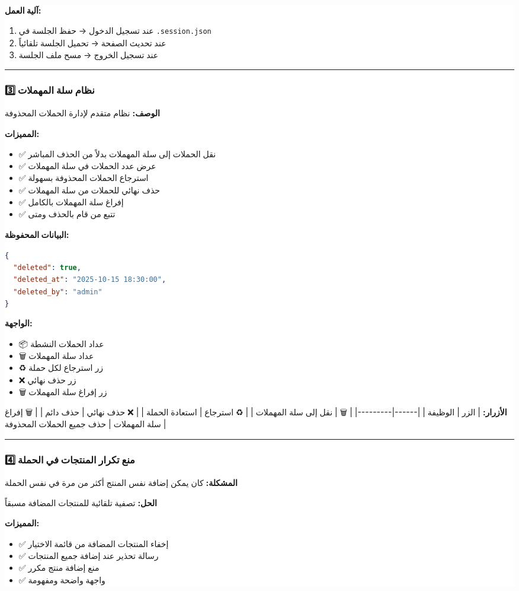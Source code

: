 **آلية العمل:**
1. عند تسجيل الدخول → حفظ الجلسة في `.session.json`
2. عند تحديث الصفحة → تحميل الجلسة تلقائياً
3. عند تسجيل الخروج → مسح ملف الجلسة

---

### 3️⃣ نظام سلة المهملات

**الوصف:** نظام متقدم لإدارة الحملات المحذوفة

**المميزات:**
- ✅ نقل الحملات إلى سلة المهملات بدلاً من الحذف المباشر
- ✅ عرض عدد الحملات في سلة المهملات
- ✅ استرجاع الحملات المحذوفة بسهولة
- ✅ حذف نهائي للحملات من سلة المهملات
- ✅ إفراغ سلة المهملات بالكامل
- ✅ تتبع من قام بالحذف ومتى

**البيانات المحفوظة:**
```json
{
  "deleted": true,
  "deleted_at": "2025-10-15 18:30:00",
  "deleted_by": "admin"
}
```

**الواجهة:**
- 📦 عداد الحملات النشطة
- 🗑️ عداد سلة المهملات
- ♻️ زر استرجاع لكل حملة
- ❌ زر حذف نهائي
- 🗑️ زر إفراغ سلة المهملات

**الأزرار:**
| الزر | الوظيفة |
|------|---------|
| 🗑️ | نقل إلى سلة المهملات |
| ♻️ استرجاع | استعادة الحملة |
| ❌ حذف نهائي | حذف دائم |
| 🗑️ إفراغ سلة المهملات | حذف جميع الحملات المحذوفة |

---

### 4️⃣ منع تكرار المنتجات في الحملة

**المشكلة:** كان يمكن إضافة نفس المنتج أكثر من مرة في نفس الحملة

**الحل:** تصفية تلقائية للمنتجات المضافة مسبقاً

**المميزات:**
- ✅ إخفاء المنتجات المضافة من قائمة الاختيار
- ✅ رسالة تحذير عند إضافة جميع المنتجات
- ✅ منع إضافة منتج مكرر
- ✅ واجهة واضحة ومفهومة
